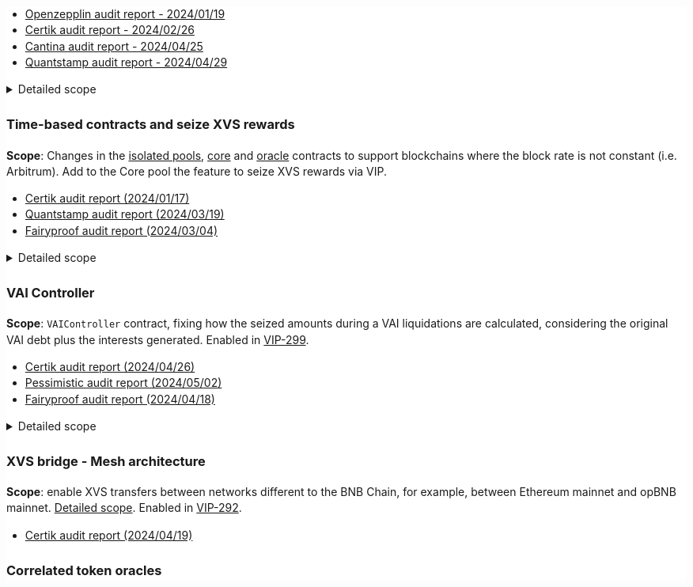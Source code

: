 * [Openzepplin audit report - 2024/01/19](https://github.com/VenusProtocol/governance-contracts/blob/2915ea772d86d9cc63f88fb6e804eaae53193879/audits/084_multichainGovernance_openzeppelin_20240119.pdf)
* [Certik audit report - 2024/02/26](https://github.com/VenusProtocol/governance-contracts/blob/2915ea772d86d9cc63f88fb6e804eaae53193879/audits/085_multichainGovernance_certik_20240226.pdf)
* [Cantina audit report - 2024/04/25](https://github.com/VenusProtocol/governance-contracts/blob/2915ea772d86d9cc63f88fb6e804eaae53193879/audits/105_multichainGovernance_cantina_20240425.pdf)
* [Quantstamp audit report - 2024/04/29](https://github.com/VenusProtocol/governance-contracts/blob/2915ea772d86d9cc63f88fb6e804eaae53193879/audits/106_multichainGovernance_quantstamp_20240429.pdf)

<details><summary>Detailed scope</summary></details>

### Time-based contracts and seize XVS rewards

**Scope**: Changes in the [isolated pools](https://github.com/VenusProtocol/isolated-pools), [core](https://github.com/VenusProtocol/venus-protocol) and [oracle](https://github.com/VenusProtocol/oracle) contracts to support blockchains where the block rate is not constant (i.e. Arbitrum). Add to the Core pool the feature to seize XVS rewards via VIP.

- [Certik audit report (2024/01/17)](https://github.com/VenusProtocol/isolated-pools/blob/aa1f7ae61b07839231ec16e9c4143905785d7aae/audits/088_timeBased_certik_20240117.pdf)
- [Quantstamp audit report (2024/03/19)](https://github.com/VenusProtocol/isolated-pools/blob/470416836922656783eab52ded54744489e8c345/audits/089_timeBased_quantstamp_20240319.pdf)
- [Fairyproof audit report (2024/03/04)](https://github.com/VenusProtocol/isolated-pools/blob/aa1f7ae61b07839231ec16e9c4143905785d7aae/audits/094_timeBased_fairyproof_20240304.pdf)

<details><summary>Detailed scope</summary></details>

### VAI Controller

**Scope**: `VAIController` contract, fixing how the seized amounts during a VAI liquidations are calculated, considering the original VAI debt plus the interests generated. Enabled in [VIP-299](https://app.venus.io/#/governance/proposal/299).

- [Certik audit report (2024/04/26)](https://github.com/VenusProtocol/venus-protocol/blob/0000b6b7bb9eaf1d6827993c306b776c371d41b7/audits/107_vaiController_certik_20240426.pdf)
- [Pessimistic audit report (2024/05/02)](https://github.com/VenusProtocol/venus-protocol/blob/c01162eac8a911cd3a45c3d55b91e418e5ec2e6a/audits/109_vaiController_pessimistic_20240502.pdf)
- [Fairyproof audit report (2024/04/18)](https://github.com/VenusProtocol/venus-protocol/blob/0000b6b7bb9eaf1d6827993c306b776c371d41b7/audits/108_vaiController_fairyproof_20240418.pdf)

<details><summary>Detailed scope</summary></details>

### XVS bridge - Mesh architecture

**Scope**: enable XVS transfers between networks different to the BNB Chain, for example, between Ethereum mainnet and opBNB mainnet. [Detailed scope](https://github.com/VenusProtocol/vips/pull/255). Enabled in [VIP-292](https://app.venus.io/#/governance/proposal/292).

- [Certik audit report (2024/04/19)](https://github.com/VenusProtocol/token-bridge/blob/7e13d370fbb8e9fcd6c8e0fde5943e44e0b64bfa/audits/104_mesh_architecture_certik_20240419.pdf)

### Correlated token oracles
